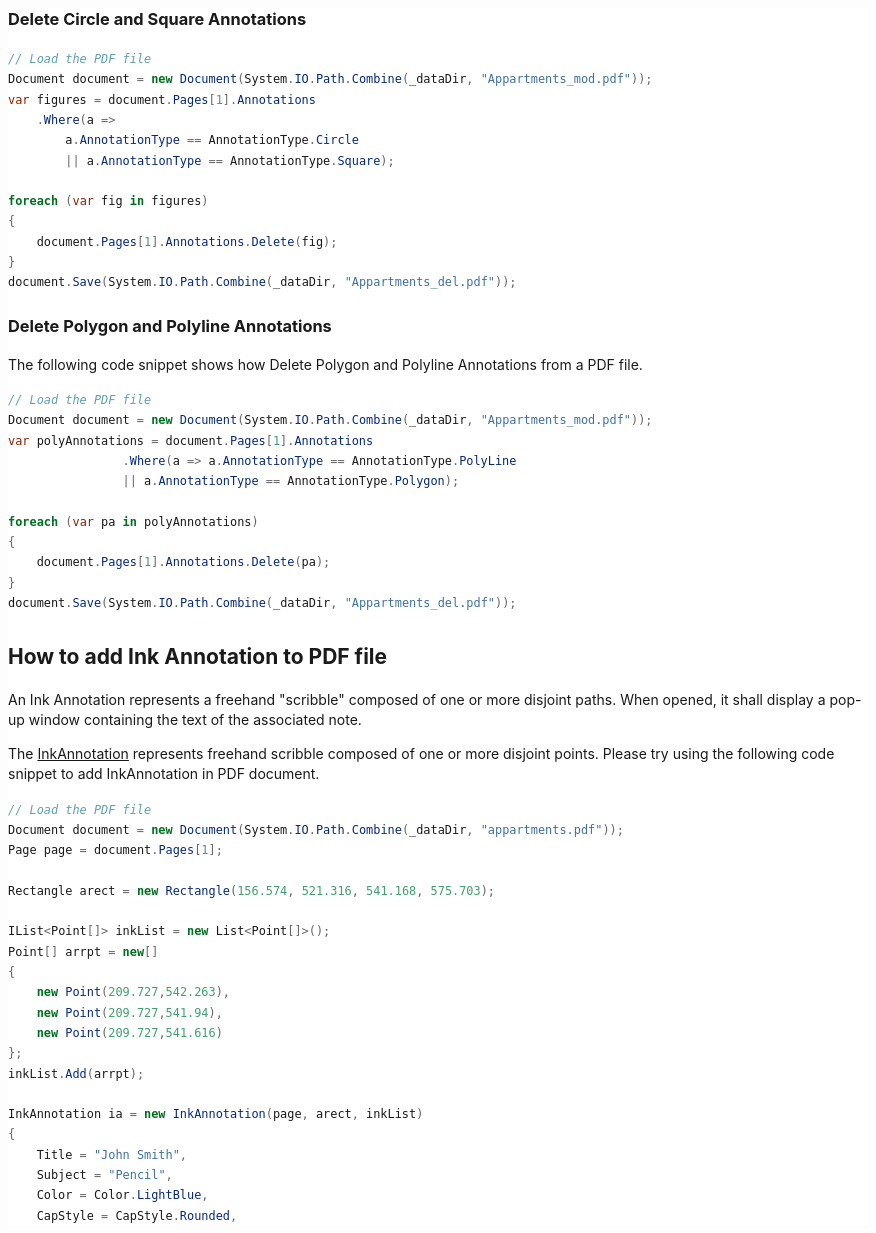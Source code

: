 ### Delete Circle and Square Annotations

```csharp
// Load the PDF file
Document document = new Document(System.IO.Path.Combine(_dataDir, "Appartments_mod.pdf"));
var figures = document.Pages[1].Annotations
    .Where(a =>
        a.AnnotationType == AnnotationType.Circle
        || a.AnnotationType == AnnotationType.Square);

foreach (var fig in figures)
{
    document.Pages[1].Annotations.Delete(fig);
}
document.Save(System.IO.Path.Combine(_dataDir, "Appartments_del.pdf"));
```

### Delete Polygon and Polyline Annotations

The following code snippet shows how Delete Polygon and Polyline Annotations from a PDF file.

```csharp
// Load the PDF file
Document document = new Document(System.IO.Path.Combine(_dataDir, "Appartments_mod.pdf"));
var polyAnnotations = document.Pages[1].Annotations
                .Where(a => a.AnnotationType == AnnotationType.PolyLine
                || a.AnnotationType == AnnotationType.Polygon);

foreach (var pa in polyAnnotations)
{
    document.Pages[1].Annotations.Delete(pa);
}
document.Save(System.IO.Path.Combine(_dataDir, "Appartments_del.pdf"));
```

## How to add Ink Annotation to PDF file

An Ink Annotation represents a freehand "scribble" composed of one or more disjoint paths. When opened, it shall display a pop-up window containing the text of the associated note.

The [InkAnnotation](https://reference.aspose.com/pdf/net/aspose.pdf.annotations/inkannotation) represents freehand scribble composed of one or more disjoint points. Please try using the following code snippet to add InkAnnotation in PDF document.

```csharp
// Load the PDF file
Document document = new Document(System.IO.Path.Combine(_dataDir, "appartments.pdf"));
Page page = document.Pages[1];

Rectangle arect = new Rectangle(156.574, 521.316, 541.168, 575.703);

IList<Point[]> inkList = new List<Point[]>();
Point[] arrpt = new[]
{
    new Point(209.727,542.263),
    new Point(209.727,541.94),
    new Point(209.727,541.616)
};
inkList.Add(arrpt);

InkAnnotation ia = new InkAnnotation(page, arect, inkList)
{
    Title = "John Smith",
    Subject = "Pencil",
    Color = Color.LightBlue,
    CapStyle = CapStyle.Rounded,
```